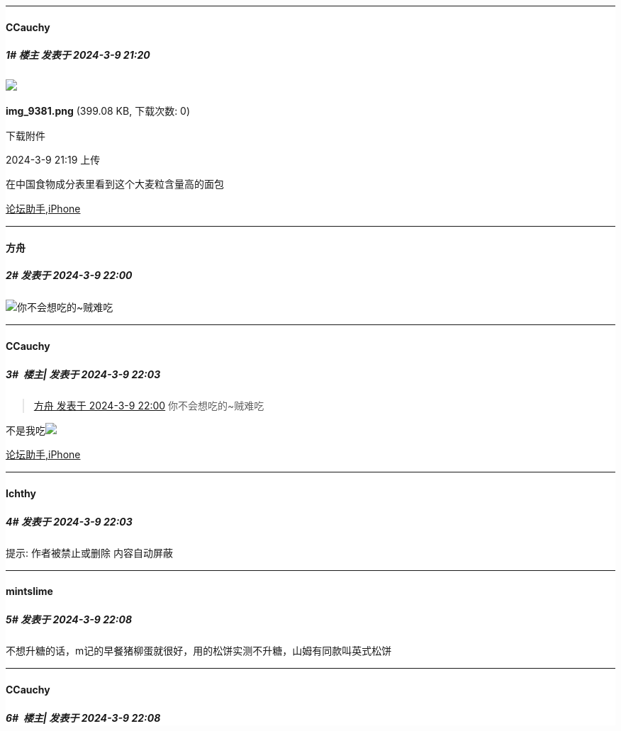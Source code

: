﻿
*****

####  CCauchy  
##### 1#       楼主       发表于 2024-3-9 21:20

<img src="https://img.saraba1st.com/forum/202403/09/211943ebqgvnyuseeu4egx.png" referrerpolicy="no-referrer">

<strong>img_9381.png</strong> (399.08 KB, 下载次数: 0)

下载附件

2024-3-9 21:19 上传

在中国食物成分表里看到这个大麦粒含量高的面包

[论坛助手,iPhone](https://bbs.saraba1st.com/2b/forum.php?mod=viewthread&amp;tid=2029836)

*****

####  方舟  
##### 2#       发表于 2024-3-9 22:00

<img src="https://static.saraba1st.com/image/smiley/face2017/051.png" referrerpolicy="no-referrer">你不会想吃的~贼难吃

*****

####  CCauchy  
##### 3#         楼主| 发表于 2024-3-9 22:03

<blockquote><a href="httphttps://bbs.saraba1st.com/2b/forum.php?mod=redirect&amp;goto=findpost&amp;pid=64202913&amp;ptid=2174843" target="_blank">方舟 发表于 2024-3-9 22:00</a>
你不会想吃的~贼难吃</blockquote>
不是我吃<img src="https://static.saraba1st.com/image/smiley/face2017/067.png" referrerpolicy="no-referrer">

[论坛助手,iPhone](https://bbs.saraba1st.com/2b/forum.php?mod=viewthread&amp;tid=2029836)

*****

####  Ichthy  
##### 4#       发表于 2024-3-9 22:03

提示: 作者被禁止或删除 内容自动屏蔽

*****

####  mintslime  
##### 5#       发表于 2024-3-9 22:08

不想升糖的话，m记的早餐猪柳蛋就很好，用的松饼实测不升糖，山姆有同款叫英式松饼

*****

####  CCauchy  
##### 6#         楼主| 发表于 2024-3-9 22:08
